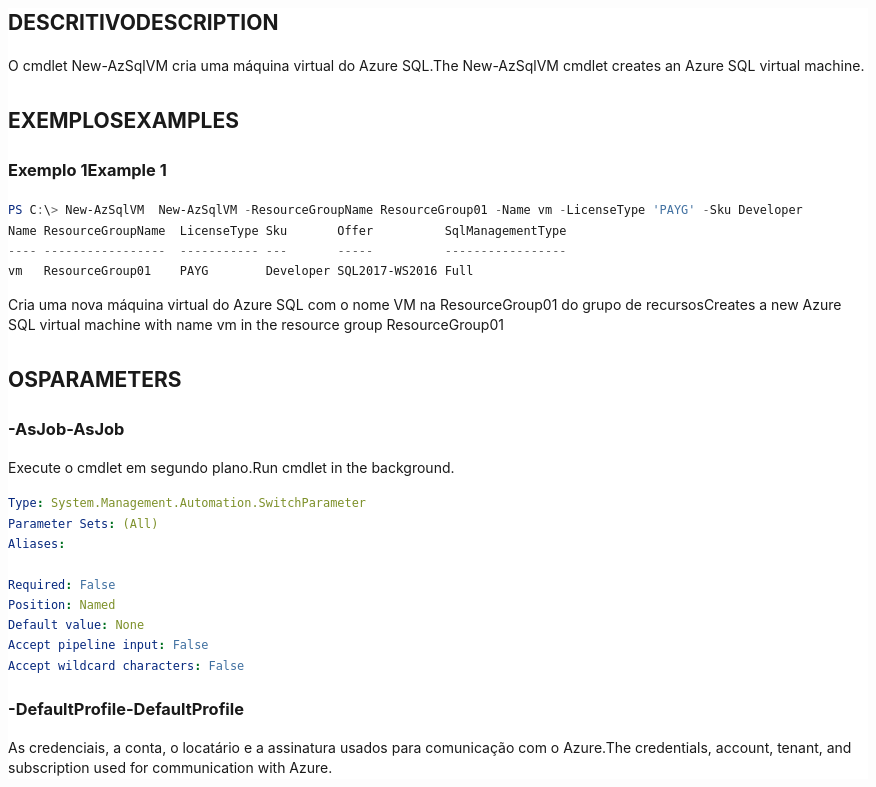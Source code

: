 ## <span data-ttu-id="ea560-107">DESCRITIVO</span><span class="sxs-lookup"><span data-stu-id="ea560-107">DESCRIPTION</span></span>
<span data-ttu-id="ea560-108">O cmdlet New-AzSqlVM cria uma máquina virtual do Azure SQL.</span><span class="sxs-lookup"><span data-stu-id="ea560-108">The New-AzSqlVM cmdlet creates an Azure SQL virtual machine.</span></span>

## <span data-ttu-id="ea560-109">EXEMPLOS</span><span class="sxs-lookup"><span data-stu-id="ea560-109">EXAMPLES</span></span>

### <span data-ttu-id="ea560-110">Exemplo 1</span><span class="sxs-lookup"><span data-stu-id="ea560-110">Example 1</span></span>
```powershell
PS C:\> New-AzSqlVM  New-AzSqlVM -ResourceGroupName ResourceGroup01 -Name vm -LicenseType 'PAYG' -Sku Developer
Name ResourceGroupName  LicenseType Sku       Offer          SqlManagementType
---- -----------------  ----------- ---       -----          -----------------
vm   ResourceGroup01    PAYG        Developer SQL2017-WS2016 Full
```

<span data-ttu-id="ea560-111">Cria uma nova máquina virtual do Azure SQL com o nome VM na ResourceGroup01 do grupo de recursos</span><span class="sxs-lookup"><span data-stu-id="ea560-111">Creates a new Azure SQL virtual machine with name vm in the resource group ResourceGroup01</span></span> 

## <span data-ttu-id="ea560-112">OS</span><span class="sxs-lookup"><span data-stu-id="ea560-112">PARAMETERS</span></span>

### <span data-ttu-id="ea560-113">-AsJob</span><span class="sxs-lookup"><span data-stu-id="ea560-113">-AsJob</span></span>
<span data-ttu-id="ea560-114">Execute o cmdlet em segundo plano.</span><span class="sxs-lookup"><span data-stu-id="ea560-114">Run cmdlet in the background.</span></span>

```yaml
Type: System.Management.Automation.SwitchParameter
Parameter Sets: (All)
Aliases:

Required: False
Position: Named
Default value: None
Accept pipeline input: False
Accept wildcard characters: False
```

### <span data-ttu-id="ea560-115">-DefaultProfile</span><span class="sxs-lookup"><span data-stu-id="ea560-115">-DefaultProfile</span></span>
<span data-ttu-id="ea560-116">As credenciais, a conta, o locatário e a assinatura usados para comunicação com o Azure.</span><span class="sxs-lookup"><span data-stu-id="ea560-116">The credentials, account, tenant, and subscription used for communication with Azure.</span></span>
